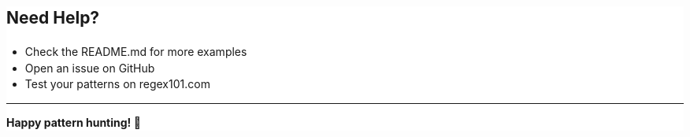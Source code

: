 ## Need Help?

- Check the README.md for more examples
- Open an issue on GitHub
- Test your patterns on regex101.com

---

**Happy pattern hunting! 🎯**


